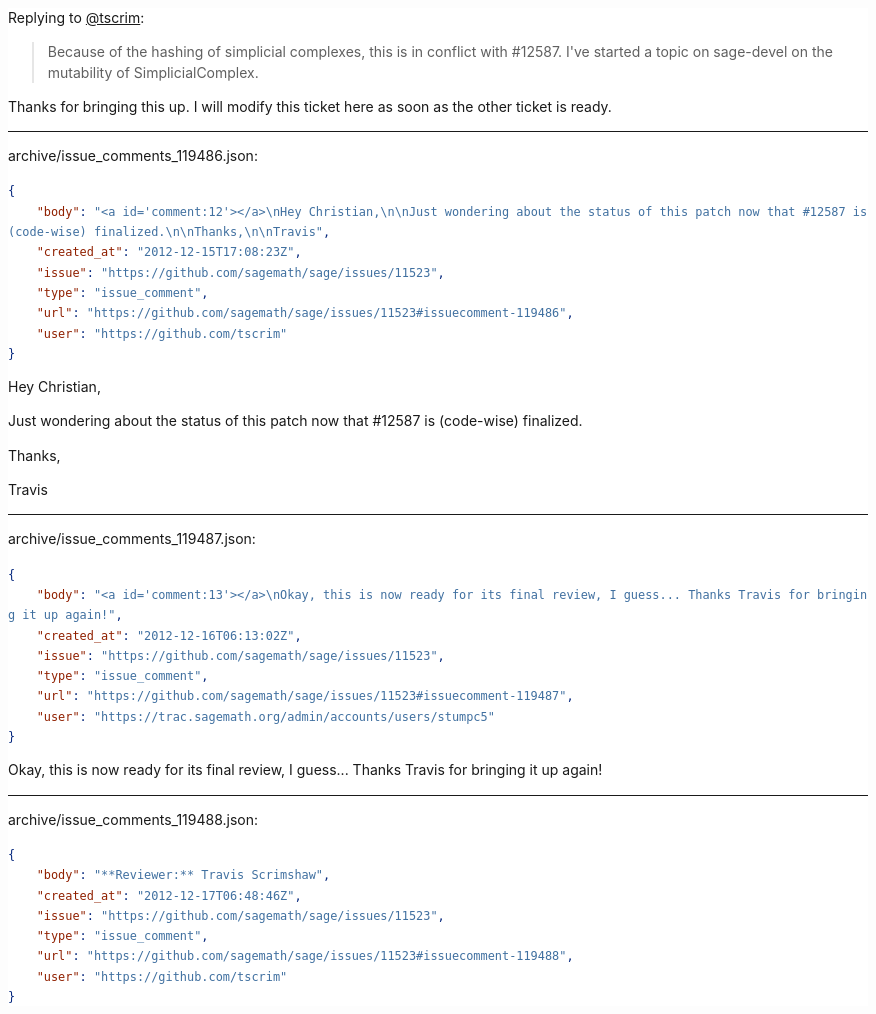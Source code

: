 <a id='comment:11'></a>
Replying to [@tscrim](#comment%3A10):
> Because of the hashing of simplicial complexes, this is in conflict with #12587. I've started a topic on sage-devel on the mutability of SimplicialComplex.

Thanks for bringing this up. I will modify this ticket here as soon as the other ticket is ready.



---

archive/issue_comments_119486.json:
```json
{
    "body": "<a id='comment:12'></a>\nHey Christian,\n\nJust wondering about the status of this patch now that #12587 is (code-wise) finalized.\n\nThanks,\n\nTravis",
    "created_at": "2012-12-15T17:08:23Z",
    "issue": "https://github.com/sagemath/sage/issues/11523",
    "type": "issue_comment",
    "url": "https://github.com/sagemath/sage/issues/11523#issuecomment-119486",
    "user": "https://github.com/tscrim"
}
```

<a id='comment:12'></a>
Hey Christian,

Just wondering about the status of this patch now that #12587 is (code-wise) finalized.

Thanks,

Travis



---

archive/issue_comments_119487.json:
```json
{
    "body": "<a id='comment:13'></a>\nOkay, this is now ready for its final review, I guess... Thanks Travis for bringing it up again!",
    "created_at": "2012-12-16T06:13:02Z",
    "issue": "https://github.com/sagemath/sage/issues/11523",
    "type": "issue_comment",
    "url": "https://github.com/sagemath/sage/issues/11523#issuecomment-119487",
    "user": "https://trac.sagemath.org/admin/accounts/users/stumpc5"
}
```

<a id='comment:13'></a>
Okay, this is now ready for its final review, I guess... Thanks Travis for bringing it up again!



---

archive/issue_comments_119488.json:
```json
{
    "body": "**Reviewer:** Travis Scrimshaw",
    "created_at": "2012-12-17T06:48:46Z",
    "issue": "https://github.com/sagemath/sage/issues/11523",
    "type": "issue_comment",
    "url": "https://github.com/sagemath/sage/issues/11523#issuecomment-119488",
    "user": "https://github.com/tscrim"
}
```
